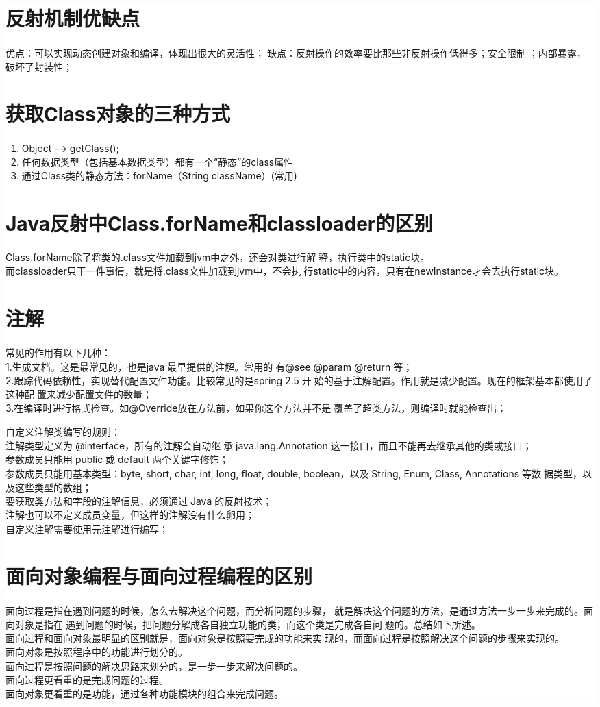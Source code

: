 # 反射机制优缺点
优点：可以实现动态创建对象和编译，体现出很大的灵活性；
缺点：反射操作的效率要比那些非反射操作低得多；安全限制 ；内部暴露，
破坏了封装性；

# 获取Class对象的三种方式
1. Object ——> getClass();  
2. 任何数据类型（包括基本数据类型）都有一个“静态”的class属性  
3. 通过Class类的静态方法：forName（String  className）(常用)  

# Java反射中Class.forName和classloader的区别
Class.forName除了将类的.class文件加载到jvm中之外，还会对类进行解
释，执行类中的static块。  
而classloader只干一件事情，就是将.class文件加载到jvm中，不会执
行static中的内容，只有在newInstance才会去执行static块。  

# 注解
常见的作用有以下几种：  
1.生成文档。这是最常见的，也是java 最早提供的注解。常用的
有@see @param @return 等；  
2.跟踪代码依赖性，实现替代配置文件功能。比较常见的是spring 2.5 开
始的基于注解配置。作用就是减少配置。现在的框架基本都使用了这种配
置来减少配置文件的数量；  
3.在编译时进行格式检查。如@Override放在方法前，如果你这个方法并不是
覆盖了超类方法，则编译时就能检查出；  

自定义注解类编写的规则：  
注解类型定义为 @interface，所有的注解会自动继
承 java.lang.Annotation 这一接口，而且不能再去继承其他的类或接口；  
参数成员只能用 public 或 default 两个关键字修饰；  
参数成员只能用基本类型：byte, short, char, int, long, 
float, double, boolean，以及 String, Enum, Class, Annotations 等数
据类型，以及这些类型的数组；  
要获取类方法和字段的注解信息，必须通过 Java 的反射技术；  
注解也可以不定义成员变量，但这样的注解没有什么卵用；  
自定义注解需要使用元注解进行编写；  
 
# 面向对象编程与面向过程编程的区别
面向过程是指在遇到问题的时候，怎么去解决这个问题，而分析问题的步骤，
就是解决这个问题的方法，是通过方法一步一步来完成的。面向对象是指在
遇到问题的时候，把问题分解成各自独立功能的类，而这个类是完成各自问
题的。总结如下所述。  
面向过程和面向对象最明显的区别就是，面向对象是按照要完成的功能来实
现的，而面向过程是按照解决这个问题的步骤来实现的。  
面向对象是按照程序中的功能进行划分的。  
面向过程是按照问题的解决思路来划分的，是一步一步来解决问题的。  
面向过程更看重的是完成问题的过程。  
面向对象更看重的是功能，通过各种功能模块的组合来完成问题。
